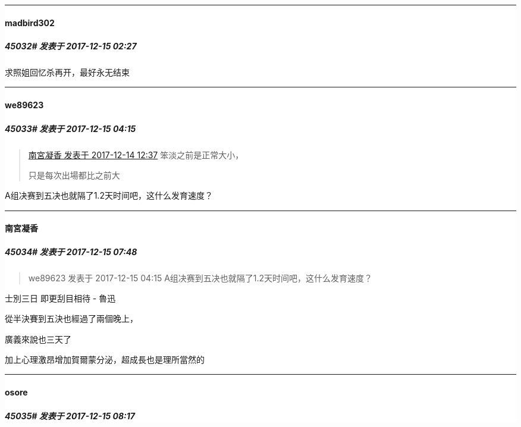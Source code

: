 
-----

####  madbird302  
##### 45032#       发表于 2017-12-15 02:27




求照姐回忆杀再开，最好永无结束







-----

####  we89623  
##### 45033#       发表于 2017-12-15 04:15



<blockquote><a href="httphttps://bbs.saraba1st.com/2b/forum.php?mod=redirect&amp;goto=findpost&amp;pid=37983121&amp;ptid=821720" target="_blank">南宮凝香 发表于 2017-12-14 12:37</a>
笨淡之前是正常大小，

只是每次出場都比之前大</blockquote>
A组决赛到五决也就隔了1.2天时间吧，这什么发育速度？







-----

####  南宮凝香  
##### 45034#       发表于 2017-12-15 07:48



<blockquote>we89623 发表于 2017-12-15 04:15
A组决赛到五决也就隔了1.2天时间吧，这什么发育速度？</blockquote>
士別三日 即更刮目相待 - 魯迅

從半決賽到五決也經過了兩個晚上，

廣義來說也三天了


加上心理激昂增加賀爾蒙分泌，超成長也是理所當然的







-----

####  osore  
##### 45035#       发表于 2017-12-15 08:17
